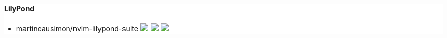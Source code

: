 #### LilyPond

- [martineausimon/nvim-lilypond-suite](https://github.com/martineausimon/nvim-lilypond-suite) ![](https://img.shields.io/github/stars/martineausimon/nvim-lilypond-suite) ![](https://img.shields.io/github/last-commit/martineausimon/nvim-lilypond-suite) ![](https://img.shields.io/github/commit-activity/y/martineausimon/nvim-lilypond-suite)
